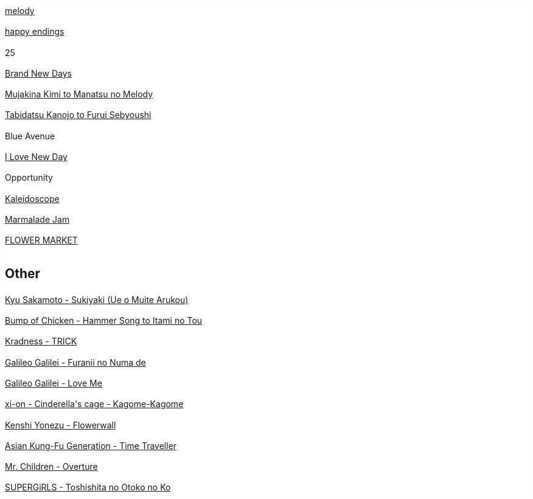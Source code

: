 [melody](https://www.dropbox.com/s/ap5iqkfkqiy40lz/Kana%20Hanazawa%20-%20melody.mp3?dl=0)

[happy endings](https://www.dropbox.com/s/e1ob9c1r3og69rq/Kana%20Hanazawa%20-%20happy%20endings.mp3?dl=0)

25

[Brand New Days](https://www.dropbox.com/s/68zh7ac0tr11n7a/Kana%20Hanazawa%20-%20Brand%20New%20Days.mp3?dl=0)

[Mujakina Kimi to Manatsu no Melody](https://www.dropbox.com/s/1zxzcibekcnwaen/Kana%20Hanazawa%20-%20Mujaki%20na%20Kimi%20to%20Manatsu%20no%20Melody.mp3?dl=0)

[Tabidatsu Kanojo to Furui Sebyoushi](https://www.dropbox.com/s/p6b62mdxl54ju4g/Kana%20Hanazawa%20-%20Tabidatsu%20Kanojo%20to%20Furui%20Sebyoushi.mp3?dl=0)

Blue Avenue

[I Love New Day](https://www.youtube.com/watch?v=5TQZZRtq83M)

Opportunity

[Kaleidoscope](https://www.dropbox.com/s/x8m083sx4kphzqf/Kana%20Hanazawa%20-%2006.%20%E3%82%AB%E3%83%AC%E3%82%A4%E3%83%89%E3%82%B9%E3%82%B3%E3%83%BC%E3%83%97.mp3?dl=0)

[Marmalade Jam](https://www.dropbox.com/s/q2qplg606ror856/Kana%20Hanazawa%20-%2008.%20Marmalade%20Jam.mp3?dl=0)

[FLOWER MARKET](https://www.dropbox.com/s/okoqufk9lo2gg9s/Kana%20Hanazawa%20-%2012.%20FLOWER%20MARKET.mp3?dl=0)

## Other

[Kyu Sakamoto - Sukiyaki (Ue o Muite Arukou)](https://www.youtube.com/watch?v=C35DrtPlUbc)

[Bump of Chicken - Hammer Song to Itami no Tou](https://www.dropbox.com/s/2sxhf82s8van80k/Bump%20of%20Chicken%20-%20Hammer%20Song%20to%20Itami%20no%20Tou.mp3?dl=0)

[Kradness - TRICK](https://www.dropbox.com/s/5lwvj26y2rlew5u/Kradness%20-%20TRICK.mp3?dl=0)

[Galileo Galilei - Furanii no Numa de](https://www.dropbox.com/s/vur22gd5t3rqsic/Galileo%20Galilei%20-%20Furanii%20no%20numa%20de.mp3?dl=0)

[Galileo Galilei - Love Me](https://www.dropbox.com/s/403637af7ntofar/Galileo%20Galilei%20-%20Love%20Me.mp3?dl=0)

[xi-on - Cinderella's cage - Kagome-Kagome](https://www.dropbox.com/s/1vpopugaxh6yp9u/xi-on%20-%20%20Kagome-Kagome.mp3?dl=0)

[Kenshi Yonezu - Flowerwall](https://www.youtube.com/watch?v=Y4_vXzyOJHE)

[Asian Kung-Fu Generation - Time Traveller](https://www.dropbox.com/s/ztekb25hvb3ug0k/ASIAN%20KUNG-FU%20GENERATION%20-%2002%20Time%20Traveller.mp3?dl=0)

[Mr. Children - Overture](https://www.dropbox.com/s/o2vwa0zfd5mceln/Mr.%20Children%20-%20Overture.mp3?dl=0)

[SUPERGiRLS - Toshishita no Otoko no Ko](https://www.dropbox.com/s/58me9uasbi2cnsd/SUPERGiRLS%20-%20Toshishita%20no%20Otoko%20no%20Ko.mp3?dl=0)
